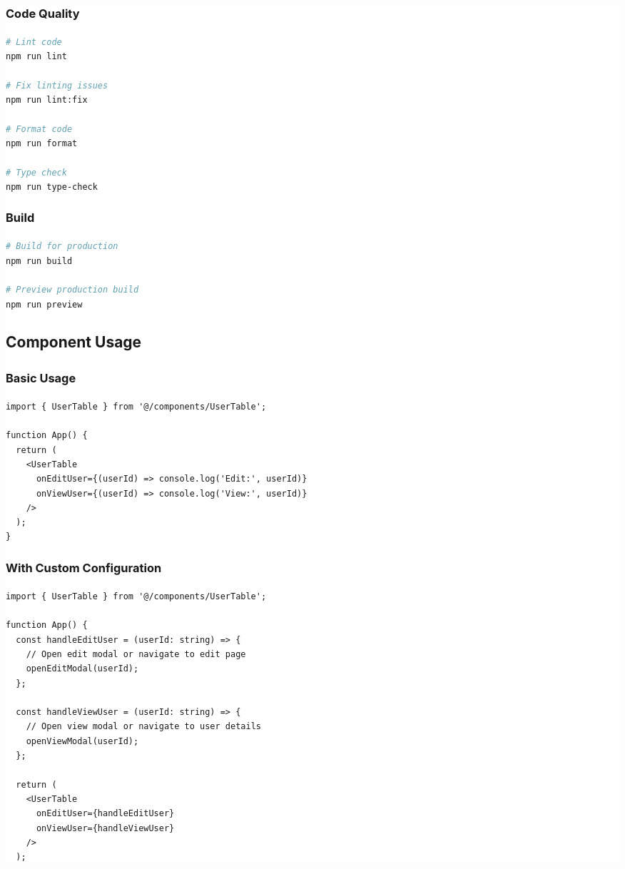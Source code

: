 ### Code Quality

```bash
# Lint code
npm run lint

# Fix linting issues
npm run lint:fix

# Format code
npm run format

# Type check
npm run type-check
```

### Build

```bash
# Build for production
npm run build

# Preview production build
npm run preview
```

## Component Usage

### Basic Usage

```tsx
import { UserTable } from '@/components/UserTable';

function App() {
  return (
    <UserTable 
      onEditUser={(userId) => console.log('Edit:', userId)}
      onViewUser={(userId) => console.log('View:', userId)}
    />
  );
}
```

### With Custom Configuration

```tsx
import { UserTable } from '@/components/UserTable';

function App() {
  const handleEditUser = (userId: string) => {
    // Open edit modal or navigate to edit page
    openEditModal(userId);
  };

  const handleViewUser = (userId: string) => {
    // Open view modal or navigate to user details
    openViewModal(userId);
  };

  return (
    <UserTable 
      onEditUser={handleEditUser}
      onViewUser={handleViewUser}
    />
  );
```